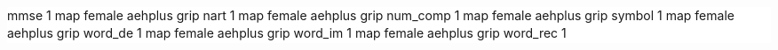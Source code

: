    <td style="text-align:left;"> mmse </td>
   <td style="text-align:right;"> 1 </td>
  </tr>
  <tr>
   <td style="text-align:left;"> map </td>
   <td style="text-align:left;"> female </td>
   <td style="text-align:left;"> aehplus </td>
   <td style="text-align:left;"> grip </td>
   <td style="text-align:left;"> nart </td>
   <td style="text-align:right;"> 1 </td>
  </tr>
  <tr>
   <td style="text-align:left;"> map </td>
   <td style="text-align:left;"> female </td>
   <td style="text-align:left;"> aehplus </td>
   <td style="text-align:left;"> grip </td>
   <td style="text-align:left;"> num_comp </td>
   <td style="text-align:right;"> 1 </td>
  </tr>
  <tr>
   <td style="text-align:left;"> map </td>
   <td style="text-align:left;"> female </td>
   <td style="text-align:left;"> aehplus </td>
   <td style="text-align:left;"> grip </td>
   <td style="text-align:left;"> symbol </td>
   <td style="text-align:right;"> 1 </td>
  </tr>
  <tr>
   <td style="text-align:left;"> map </td>
   <td style="text-align:left;"> female </td>
   <td style="text-align:left;"> aehplus </td>
   <td style="text-align:left;"> grip </td>
   <td style="text-align:left;"> word_de </td>
   <td style="text-align:right;"> 1 </td>
  </tr>
  <tr>
   <td style="text-align:left;"> map </td>
   <td style="text-align:left;"> female </td>
   <td style="text-align:left;"> aehplus </td>
   <td style="text-align:left;"> grip </td>
   <td style="text-align:left;"> word_im </td>
   <td style="text-align:right;"> 1 </td>
  </tr>
  <tr>
   <td style="text-align:left;"> map </td>
   <td style="text-align:left;"> female </td>
   <td style="text-align:left;"> aehplus </td>
   <td style="text-align:left;"> grip </td>
   <td style="text-align:left;"> word_rec </td>
   <td style="text-align:right;"> 1 </td>
  </tr>
</tbody>
</table>
